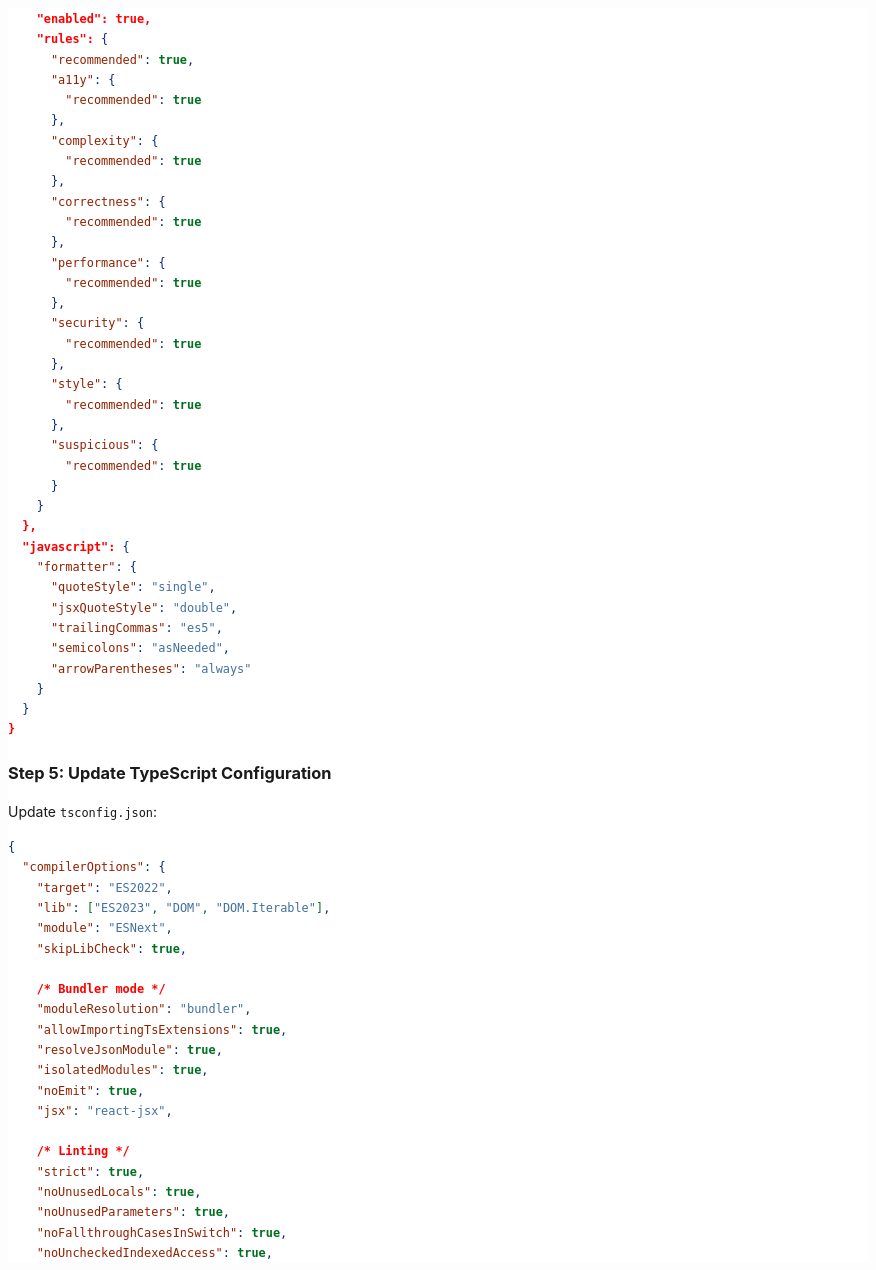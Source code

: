 ```json
    "enabled": true,
    "rules": {
      "recommended": true,
      "a11y": {
        "recommended": true
      },
      "complexity": {
        "recommended": true
      },
      "correctness": {
        "recommended": true
      },
      "performance": {
        "recommended": true
      },
      "security": {
        "recommended": true
      },
      "style": {
        "recommended": true
      },
      "suspicious": {
        "recommended": true
      }
    }
  },
  "javascript": {
    "formatter": {
      "quoteStyle": "single",
      "jsxQuoteStyle": "double",
      "trailingCommas": "es5",
      "semicolons": "asNeeded",
      "arrowParentheses": "always"
    }
  }
}
```

### Step 5: Update TypeScript Configuration

Update `tsconfig.json`:
```json
{
  "compilerOptions": {
    "target": "ES2022",
    "lib": ["ES2023", "DOM", "DOM.Iterable"],
    "module": "ESNext",
    "skipLibCheck": true,

    /* Bundler mode */
    "moduleResolution": "bundler",
    "allowImportingTsExtensions": true,
    "resolveJsonModule": true,
    "isolatedModules": true,
    "noEmit": true,
    "jsx": "react-jsx",

    /* Linting */
    "strict": true,
    "noUnusedLocals": true,
    "noUnusedParameters": true,
    "noFallthroughCasesInSwitch": true,
    "noUncheckedIndexedAccess": true,
```